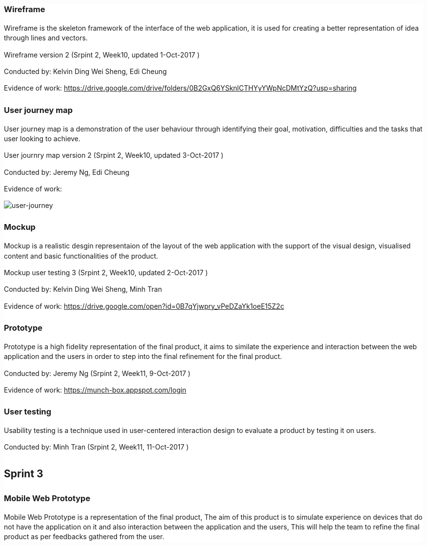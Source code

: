 ### Wireframe
Wireframe is the skeleton framework of the interface of the web application, it is used for creating a better representation of idea through lines and vectors. 


Wireframe version 2 (Srpint 2, Week10, updated 1-Oct-2017 )

Conducted by: Kelvin Ding Wei Sheng, Edi Cheung

Evidence of work: https://drive.google.com/drive/folders/0B2GxQ6YSknlCTHYyYWpNcDMtYzQ?usp=sharing

### User journey map
User journey map is a demonstration of the user behaviour through identifying their goal, motivation, difficulties and the tasks that user looking to achieve.


User journry map version 2 (Srpint 2, Week10, updated 3-Oct-2017 )

Conducted by: Jeremy Ng, Edi Cheung

Evidence of work:

![user-journey](https://user-images.githubusercontent.com/12377827/31161476-ac4cea06-a91a-11e7-9d82-24b51b01e4bd.png)


### Mockup
Mockup is a realistic desgin representaion of the layout of the web application with the support of the visual design, visualised content and basic functionalities of the product.

Mockup user testing 3 (Srpint 2, Week10, updated 2-Oct-2017 )

Conducted by: Kelvin Ding Wei Sheng, Minh Tran

Evidence of work: https://drive.google.com/open?id=0B7qYjwpry_vPeDZaYk1oeE15Z2c


### Prototype
Prototype is a high fidelity representation of the final product, it aims to similate the experience and interaction between the web application and the users in order to step into the final refinement for the final product.

Conducted by: Jeremy Ng (Srpint 2, Week11, 9-Oct-2017 )

Evidence of work: https://munch-box.appspot.com/login
 

### User testing
Usability testing is a technique used in user-centered interaction design to evaluate a product by testing it on users.

Conducted by: Minh Tran (Srpint 2, Week11, 11-Oct-2017 )

## Sprint 3

### Mobile Web Prototype
Mobile Web Prototype is a representation of the final product, The aim of this product is to simulate experience on devices that do not have the application on it and also interaction between the application and the users, This will help the team to refine the final product as per feedbacks gathered from the user.
